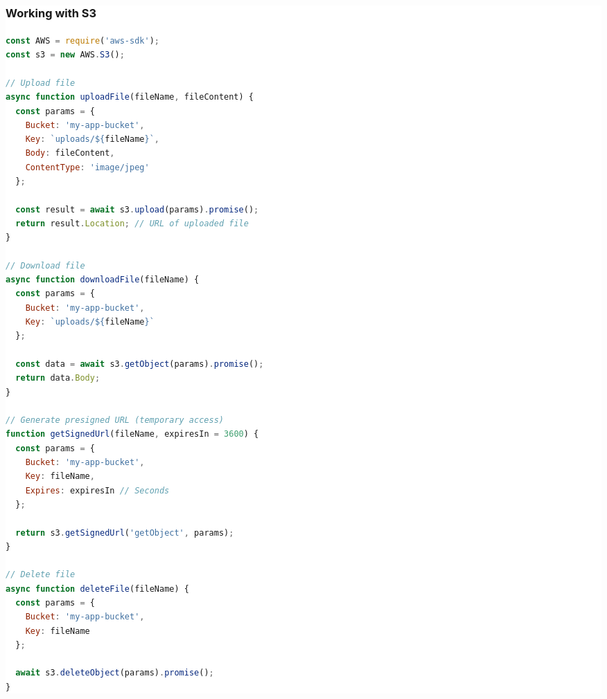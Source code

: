 ### Working with S3

```javascript
const AWS = require('aws-sdk');
const s3 = new AWS.S3();

// Upload file
async function uploadFile(fileName, fileContent) {
  const params = {
    Bucket: 'my-app-bucket',
    Key: `uploads/${fileName}`,
    Body: fileContent,
    ContentType: 'image/jpeg'
  };
  
  const result = await s3.upload(params).promise();
  return result.Location; // URL of uploaded file
}

// Download file
async function downloadFile(fileName) {
  const params = {
    Bucket: 'my-app-bucket',
    Key: `uploads/${fileName}`
  };
  
  const data = await s3.getObject(params).promise();
  return data.Body;
}

// Generate presigned URL (temporary access)
function getSignedUrl(fileName, expiresIn = 3600) {
  const params = {
    Bucket: 'my-app-bucket',
    Key: fileName,
    Expires: expiresIn // Seconds
  };
  
  return s3.getSignedUrl('getObject', params);
}

// Delete file
async function deleteFile(fileName) {
  const params = {
    Bucket: 'my-app-bucket',
    Key: fileName
  };
  
  await s3.deleteObject(params).promise();
}
```
